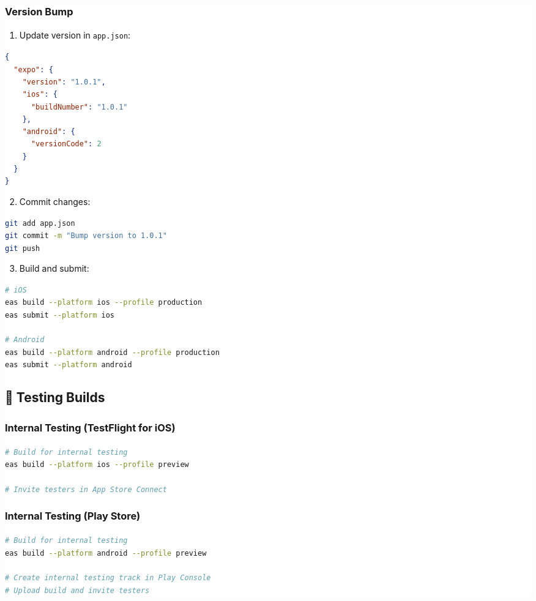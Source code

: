 ### Version Bump

1. Update version in `app.json`:

```json
{
  "expo": {
    "version": "1.0.1",
    "ios": {
      "buildNumber": "1.0.1"
    },
    "android": {
      "versionCode": 2
    }
  }
}
```

2. Commit changes:

```bash
git add app.json
git commit -m "Bump version to 1.0.1"
git push
```

3. Build and submit:

```bash
# iOS
eas build --platform ios --profile production
eas submit --platform ios

# Android
eas build --platform android --profile production
eas submit --platform android
```

## 🧪 Testing Builds

### Internal Testing (TestFlight for iOS)

```bash
# Build for internal testing
eas build --platform ios --profile preview

# Invite testers in App Store Connect
```

### Internal Testing (Play Store)

```bash
# Build for internal testing
eas build --platform android --profile preview

# Create internal testing track in Play Console
# Upload build and invite testers
```
